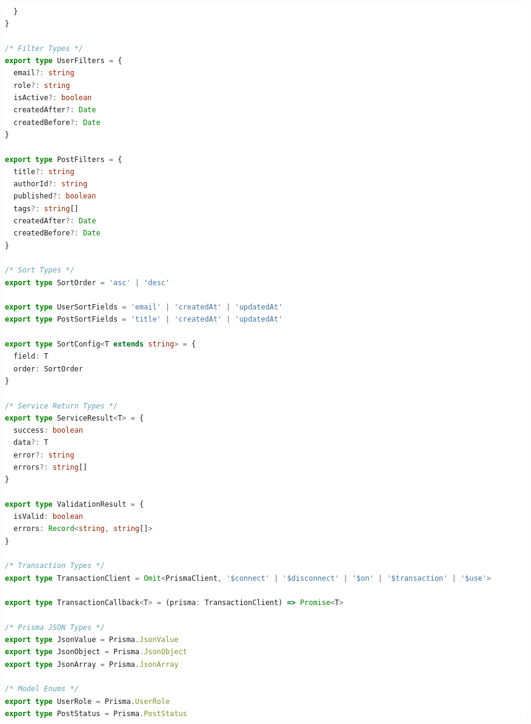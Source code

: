 ```typescript
  }
}

/* Filter Types */
export type UserFilters = {
  email?: string
  role?: string
  isActive?: boolean
  createdAfter?: Date
  createdBefore?: Date
}

export type PostFilters = {
  title?: string
  authorId?: string
  published?: boolean
  tags?: string[]
  createdAfter?: Date
  createdBefore?: Date
}

/* Sort Types */
export type SortOrder = 'asc' | 'desc'

export type UserSortFields = 'email' | 'createdAt' | 'updatedAt'
export type PostSortFields = 'title' | 'createdAt' | 'updatedAt'

export type SortConfig<T extends string> = {
  field: T
  order: SortOrder
}

/* Service Return Types */
export type ServiceResult<T> = {
  success: boolean
  data?: T
  error?: string
  errors?: string[]
}

export type ValidationResult = {
  isValid: boolean
  errors: Record<string, string[]>
}

/* Transaction Types */
export type TransactionClient = Omit<PrismaClient, '$connect' | '$disconnect' | '$on' | '$transaction' | '$use'>

export type TransactionCallback<T> = (prisma: TransactionClient) => Promise<T>

/* Prisma JSON Types */
export type JsonValue = Prisma.JsonValue
export type JsonObject = Prisma.JsonObject
export type JsonArray = Prisma.JsonArray

/* Model Enums */
export type UserRole = Prisma.UserRole
export type PostStatus = Prisma.PostStatus
```
